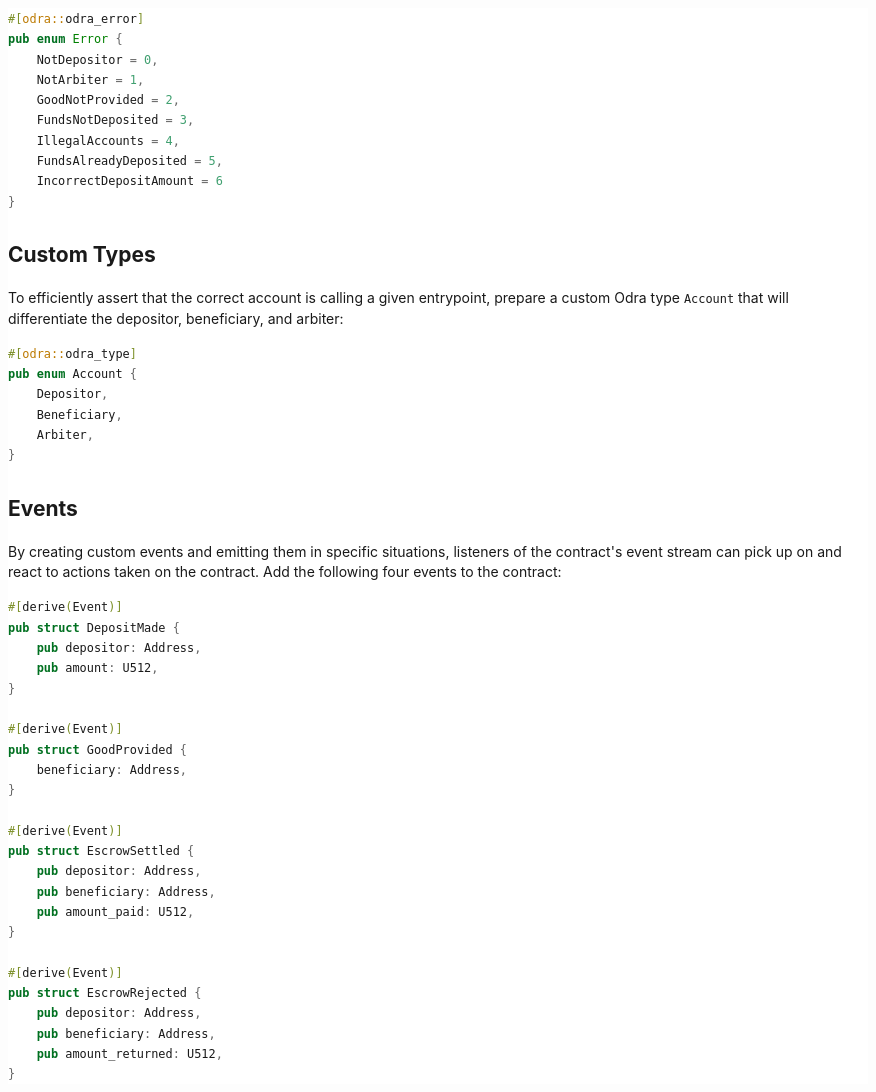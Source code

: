 ```rust
#[odra::odra_error]
pub enum Error {
    NotDepositor = 0,
    NotArbiter = 1,
    GoodNotProvided = 2,
    FundsNotDeposited = 3,
    IllegalAccounts = 4,
  	FundsAlreadyDeposited = 5,
  	IncorrectDepositAmount = 6
}
```

## Custom Types

To efficiently assert that the correct account is calling a given entrypoint, prepare a custom Odra type `Account` that will differentiate the depositor, beneficiary, and arbiter:

```rust
#[odra::odra_type]
pub enum Account {
    Depositor,
    Beneficiary,
    Arbiter,
}
```

## Events

By creating custom events and emitting them in specific situations, listeners of the contract's event stream can pick up on and react to actions taken on the contract. Add the following four events to the contract:

```rust
#[derive(Event)]
pub struct DepositMade {
    pub depositor: Address,
    pub amount: U512,
}

#[derive(Event)]
pub struct GoodProvided {
    beneficiary: Address,
}

#[derive(Event)]
pub struct EscrowSettled {
    pub depositor: Address,
    pub beneficiary: Address,
    pub amount_paid: U512,
}

#[derive(Event)]
pub struct EscrowRejected {
    pub depositor: Address,
    pub beneficiary: Address,
    pub amount_returned: U512,
}
```
